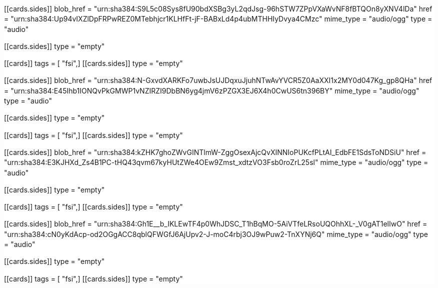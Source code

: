 [[cards.sides]]
blob_href = "urn:sha384:S9L5c08Sys8fU90bdXSBg3yL2qdJsg-96hSTW7ZPpVXaWvNF8fBTQOn8yXNV4lDa"
href = "urn:sha384:Up94vIXZlDpFRPwREZ0MTebhjcr1KLHfFt-jF-BABxLd4p4ubMTHHIyDvya4CMzc"
mime_type = "audio/ogg"
type = "audio"

[[cards.sides]]
type = "empty"


[[cards]]
tags = [ "fsi",]
[[cards.sides]]
type = "empty"

[[cards.sides]]
blob_href = "urn:sha384:N-GxvdXARKFo7uwbJsUJDqxuJjuhNTwAvYVCR5Z0AaXXI1x2MY0d047Kg_gp8QHa"
href = "urn:sha384:E45Ihb1IONQvPkGMWP1vNZIRZI9DbBN6yg4jmV6zPZGX3EJ6X4h0CwUS6tn396BY"
mime_type = "audio/ogg"
type = "audio"

[[cards.sides]]
type = "empty"


[[cards]]
tags = [ "fsi",]
[[cards.sides]]
type = "empty"

[[cards.sides]]
blob_href = "urn:sha384:kZHK7ghoZWvGINTlmW-ZggOsexAjcQvXINNIoPUKcfPLtAI_EdbFE1SdsToNDSiU"
href = "urn:sha384:E3KJHXd_Zs4B1PC-tHQ43qvm67kyHUtZWe4OEw9Zmst_xdtzVO3Fsb0roZrL25sl"
mime_type = "audio/ogg"
type = "audio"

[[cards.sides]]
type = "empty"


[[cards]]
tags = [ "fsi",]
[[cards.sides]]
type = "empty"

[[cards.sides]]
blob_href = "urn:sha384:Gh1E__b_IKLEwTF4p0WhJDSC_T1hBqMO-5AiVTfeLRsoUQOhhXL-_V0gAT1elIwO"
href = "urn:sha384:cN0yKdAcp-od2OGgACC8qblQFWGfJ6AjUpv2-J-moC4rbj3OJ9wPuw2-TnXYNj6Q"
mime_type = "audio/ogg"
type = "audio"

[[cards.sides]]
type = "empty"


[[cards]]
tags = [ "fsi",]
[[cards.sides]]
type = "empty"
